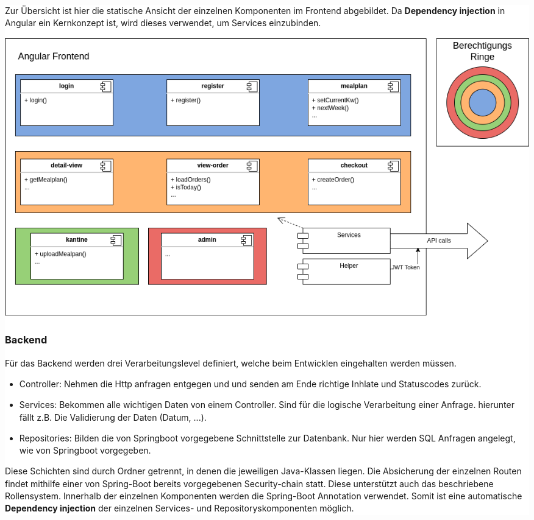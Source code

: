 Zur Übersicht ist hier die statische Ansicht der einzelnen Komponenten im Frontend abgebildet. Da **Dependency injection** in Angular ein Kernkonzept ist, wird dieses verwendet, um Services einzubinden.

<p align="center">
  <img src="resources/BlockView.png" alt="Block View"/>
</p>

### Backend

Für das Backend werden drei Verarbeitungslevel definiert, welche beim Entwicklen eingehalten werden müssen.

- Controller: Nehmen die Http anfragen entgegen und und senden am Ende richtige Inhlate und Statuscodes zurück.

- Services: Bekommen alle wichtigen Daten von einem Controller. Sind für die logische Verarbeitung einer Anfrage. hierunter fällt z.B. Die Validierung der Daten (Datum, ...). 

- Repositories: Bilden die von Springboot vorgegebene Schnittstelle zur Datenbank. Nur hier werden SQL Anfragen angelegt, wie von Springboot vorgegeben.

Diese Schichten sind durch Ordner getrennt, in denen die jeweiligen Java-Klassen liegen. Die Absicherung der einzelnen Routen findet mithilfe einer von Spring-Boot bereits vorgegebenen Security-chain statt. Diese unterstützt auch das beschriebene Rollensystem. Innerhalb der einzelnen Komponenten werden die Spring-Boot Annotation verwendet. Somit ist eine automatische **Dependency injection** der einzelnen Services- und Repositoryskomponenten möglich.

<p align="center">